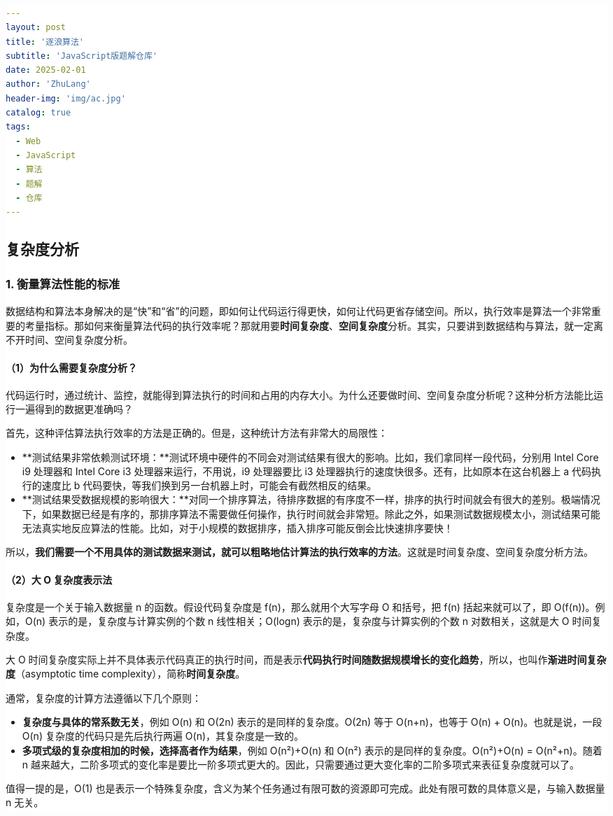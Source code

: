 ```yaml
---
layout: post
title: '逐浪算法'
subtitle: 'JavaScript版题解仓库'
date: 2025-02-01
author: 'ZhuLang'
header-img: 'img/ac.jpg'
catalog: true
tags:
  - Web
  - JavaScript
  - 算法
  - 题解
  - 仓库
---
```


## 复杂度分析

### 1. 衡量算法性能的标准

数据结构和算法本身解决的是“快”和“省”的问题，即如何让代码运行得更快，如何让代码更省存储空间。所以，执行效率是算法一个非常重要的考量指标。那如何来衡量算法代码的执行效率呢？那就用要**时间复杂度**、**空间复杂度**分析。其实，只要讲到数据结构与算法，就一定离不开时间、空间复杂度分析。

#### （1）为什么需要复杂度分析？

代码运行时，通过统计、监控，就能得到算法执行的时间和占用的内存大小。为什么还要做时间、空间复杂度分析呢？这种分析方法能比运行一遍得到的数据更准确吗？

首先，这种评估算法执行效率的方法是正确的。但是，这种统计方法有非常大的局限性：

- **测试结果非常依赖测试环境：**测试环境中硬件的不同会对测试结果有很大的影响。比如，我们拿同样一段代码，分别用 Intel Core i9 处理器和 Intel Core i3 处理器来运行，不用说，i9 处理器要比 i3 处理器执行的速度快很多。还有，比如原本在这台机器上 a 代码执行的速度比 b 代码要快，等我们换到另一台机器上时，可能会有截然相反的结果。
- **测试结果受数据规模的影响很大：**对同一个排序算法，待排序数据的有序度不一样，排序的执行时间就会有很大的差别。极端情况下，如果数据已经是有序的，那排序算法不需要做任何操作，执行时间就会非常短。除此之外，如果测试数据规模太小，测试结果可能无法真实地反应算法的性能。比如，对于小规模的数据排序，插入排序可能反倒会比快速排序要快！

所以，**我们需要一个不用具体的测试数据来测试，就可以粗略地估计算法的执行效率的方法**。这就是时间复杂度、空间复杂度分析方法。

#### （2）大 O 复杂度表示法

复杂度是一个关于输入数据量 n 的函数。假设代码复杂度是 f(n)，那么就用个大写字母 O 和括号，把 f(n) 括起来就可以了，即 O(f(n))。例如，O(n) 表示的是，复杂度与计算实例的个数 n 线性相关；O(logn) 表示的是，复杂度与计算实例的个数 n 对数相关，这就是大 O 时间复杂度。

大 O 时间复杂度实际上并不具体表示代码真正的执行时间，而是表示**代码执行时间随数据规模增长的变化趋势**，所以，也叫作**渐进时间复杂度**（asymptotic time complexity），简称**时间复杂度**。

通常，复杂度的计算方法遵循以下几个原则：

- **复杂度与具体的常系数无关**，例如 O(n) 和 O(2n) 表示的是同样的复杂度。O(2n) 等于 O(n+n)，也等于 O(n) + O(n)。也就是说，一段 O(n) 复杂度的代码只是先后执行两遍 O(n)，其复杂度是一致的。
- **多项式级的复杂度相加的时候，选择高者作为结果**，例如 O(n²)+O(n) 和 O(n²) 表示的是同样的复杂度。O(n²)+O(n) = O(n²+n)。随着 n 越来越大，二阶多项式的变化率是要比一阶多项式更大的。因此，只需要通过更大变化率的二阶多项式来表征复杂度就可以了。

值得一提的是，O(1) 也是表示一个特殊复杂度，含义为某个任务通过有限可数的资源即可完成。此处有限可数的具体意义是，与输入数据量 n 无关。
